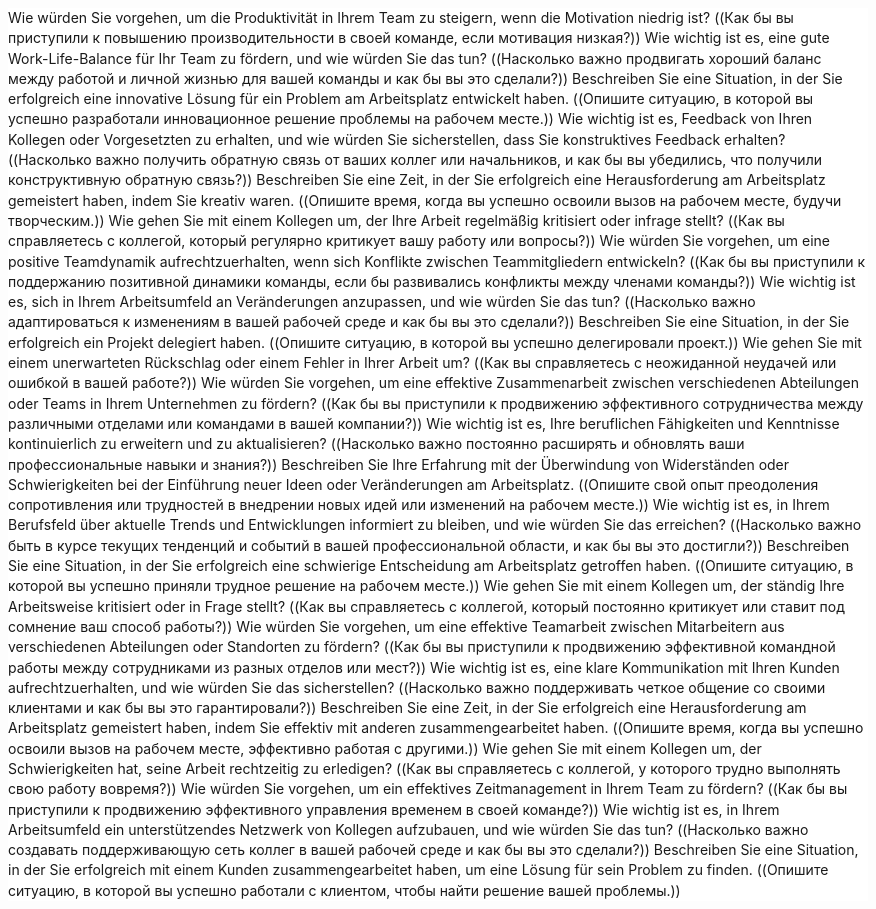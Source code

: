 Wie würden Sie vorgehen, um die Produktivität in Ihrem Team zu steigern, wenn die Motivation niedrig ist? ((Как бы вы приступили к повышению производительности в своей команде, если мотивация низкая?))
Wie wichtig ist es, eine gute Work-Life-Balance für Ihr Team zu fördern, und wie würden Sie das tun? ((Насколько важно продвигать хороший баланс между работой и личной жизнью для вашей команды и как бы вы это сделали?))
Beschreiben Sie eine Situation, in der Sie erfolgreich eine innovative Lösung für ein Problem am Arbeitsplatz entwickelt haben. ((Опишите ситуацию, в которой вы успешно разработали инновационное решение проблемы на рабочем месте.))
Wie wichtig ist es, Feedback von Ihren Kollegen oder Vorgesetzten zu erhalten, und wie würden Sie sicherstellen, dass Sie konstruktives Feedback erhalten? ((Насколько важно получить обратную связь от ваших коллег или начальников, и как бы вы убедились, что получили конструктивную обратную связь?))
Beschreiben Sie eine Zeit, in der Sie erfolgreich eine Herausforderung am Arbeitsplatz gemeistert haben, indem Sie kreativ waren. ((Опишите время, когда вы успешно освоили вызов на рабочем месте, будучи творческим.))
Wie gehen Sie mit einem Kollegen um, der Ihre Arbeit regelmäßig kritisiert oder infrage stellt? ((Как вы справляетесь с коллегой, который регулярно критикует вашу работу или вопросы?))
Wie würden Sie vorgehen, um eine positive Teamdynamik aufrechtzuerhalten, wenn sich Konflikte zwischen Teammitgliedern entwickeln? ((Как бы вы приступили к поддержанию позитивной динамики команды, если бы развивались конфликты между членами команды?))
Wie wichtig ist es, sich in Ihrem Arbeitsumfeld an Veränderungen anzupassen, und wie würden Sie das tun? ((Насколько важно адаптироваться к изменениям в вашей рабочей среде и как бы вы это сделали?))
Beschreiben Sie eine Situation, in der Sie erfolgreich ein Projekt delegiert haben. ((Опишите ситуацию, в которой вы успешно делегировали проект.))
Wie gehen Sie mit einem unerwarteten Rückschlag oder einem Fehler in Ihrer Arbeit um? ((Как вы справляетесь с неожиданной неудачей или ошибкой в ​​вашей работе?))
Wie würden Sie vorgehen, um eine effektive Zusammenarbeit zwischen verschiedenen Abteilungen oder Teams in Ihrem Unternehmen zu fördern? ((Как бы вы приступили к продвижению эффективного сотрудничества между различными отделами или командами в вашей компании?))
Wie wichtig ist es, Ihre beruflichen Fähigkeiten und Kenntnisse kontinuierlich zu erweitern und zu aktualisieren? ((Насколько важно постоянно расширять и обновлять ваши профессиональные навыки и знания?))
Beschreiben Sie Ihre Erfahrung mit der Überwindung von Widerständen oder Schwierigkeiten bei der Einführung neuer Ideen oder Veränderungen am Arbeitsplatz. ((Опишите свой опыт преодоления сопротивления или трудностей в внедрении новых идей или изменений на рабочем месте.))
Wie wichtig ist es, in Ihrem Berufsfeld über aktuelle Trends und Entwicklungen informiert zu bleiben, und wie würden Sie das erreichen? ((Насколько важно быть в курсе текущих тенденций и событий в вашей профессиональной области, и как бы вы это достигли?))
Beschreiben Sie eine Situation, in der Sie erfolgreich eine schwierige Entscheidung am Arbeitsplatz getroffen haben. ((Опишите ситуацию, в которой вы успешно приняли трудное решение на рабочем месте.))
Wie gehen Sie mit einem Kollegen um, der ständig Ihre Arbeitsweise kritisiert oder in Frage stellt? ((Как вы справляетесь с коллегой, который постоянно критикует или ставит под сомнение ваш способ работы?))
Wie würden Sie vorgehen, um eine effektive Teamarbeit zwischen Mitarbeitern aus verschiedenen Abteilungen oder Standorten zu fördern? ((Как бы вы приступили к продвижению эффективной командной работы между сотрудниками из разных отделов или мест?))
Wie wichtig ist es, eine klare Kommunikation mit Ihren Kunden aufrechtzuerhalten, und wie würden Sie das sicherstellen? ((Насколько важно поддерживать четкое общение со своими клиентами и как бы вы это гарантировали?))
Beschreiben Sie eine Zeit, in der Sie erfolgreich eine Herausforderung am Arbeitsplatz gemeistert haben, indem Sie effektiv mit anderen zusammengearbeitet haben. ((Опишите время, когда вы успешно освоили вызов на рабочем месте, эффективно работая с другими.))
Wie gehen Sie mit einem Kollegen um, der Schwierigkeiten hat, seine Arbeit rechtzeitig zu erledigen? ((Как вы справляетесь с коллегой, у которого трудно выполнять свою работу вовремя?))
Wie würden Sie vorgehen, um ein effektives Zeitmanagement in Ihrem Team zu fördern? ((Как бы вы приступили к продвижению эффективного управления временем в своей команде?))
Wie wichtig ist es, in Ihrem Arbeitsumfeld ein unterstützendes Netzwerk von Kollegen aufzubauen, und wie würden Sie das tun? ((Насколько важно создавать поддерживающую сеть коллег в вашей рабочей среде и как бы вы это сделали?))
Beschreiben Sie eine Situation, in der Sie erfolgreich mit einem Kunden zusammengearbeitet haben, um eine Lösung für sein Problem zu finden. ((Опишите ситуацию, в которой вы успешно работали с клиентом, чтобы найти решение вашей проблемы.))